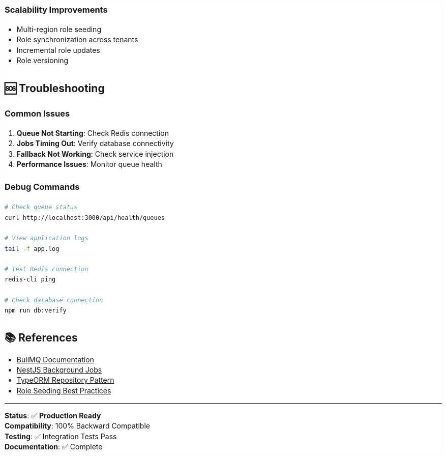 ### **Scalability Improvements**
- Multi-region role seeding
- Role synchronization across tenants
- Incremental role updates
- Role versioning

## 🆘 **Troubleshooting**

### **Common Issues**
1. **Queue Not Starting**: Check Redis connection
2. **Jobs Timing Out**: Verify database connectivity
3. **Fallback Not Working**: Check service injection
4. **Performance Issues**: Monitor queue health

### **Debug Commands**
```bash
# Check queue status
curl http://localhost:3000/api/health/queues

# View application logs
tail -f app.log

# Test Redis connection
redis-cli ping

# Check database connection
npm run db:verify
```

## 📚 **References**

- [BullMQ Documentation](https://docs.bullmq.io/)
- [NestJS Background Jobs](https://docs.nestjs.com/techniques/queues)
- [TypeORM Repository Pattern](https://typeorm.io/#/repository-api)
- [Role Seeding Best Practices](https://docs.nestjs.com/techniques/database#seeding)

---

**Status**: ✅ **Production Ready**  
**Compatibility**: 100% Backward Compatible  
**Testing**: ✅ Integration Tests Pass  
**Documentation**: ✅ Complete
